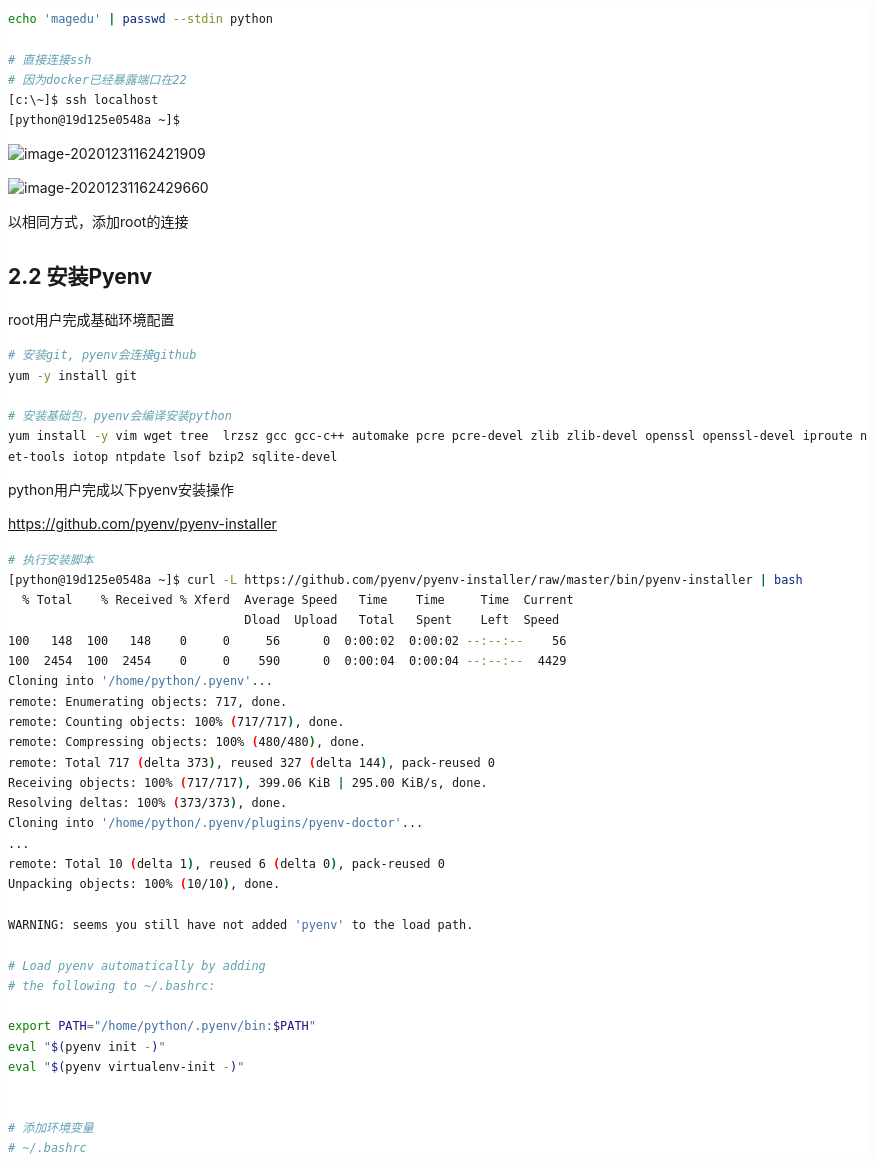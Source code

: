 ```bash
echo 'magedu' | passwd --stdin python

# 直接连接ssh
# 因为docker已经暴露端口在22
[c:\~]$ ssh localhost
[python@19d125e0548a ~]$ 

```

![image-20201231162421909](http://myapp.img.mykernel.cn/image-20201231162421909.png)

![image-20201231162429660](http://myapp.img.mykernel.cn/image-20201231162429660.png)



以相同方式，添加root的连接

## 2.2 安装Pyenv

root用户完成基础环境配置

```bash
# 安装git, pyenv会连接github
yum -y install git

# 安装基础包，pyenv会编译安装python
yum install -y vim wget tree  lrzsz gcc gcc-c++ automake pcre pcre-devel zlib zlib-devel openssl openssl-devel iproute net-tools iotop ntpdate lsof bzip2 sqlite-devel
```

python用户完成以下pyenv安装操作

https://github.com/pyenv/pyenv-installer

```bash
# 执行安装脚本
[python@19d125e0548a ~]$ curl -L https://github.com/pyenv/pyenv-installer/raw/master/bin/pyenv-installer | bash
  % Total    % Received % Xferd  Average Speed   Time    Time     Time  Current
                                 Dload  Upload   Total   Spent    Left  Speed
100   148  100   148    0     0     56      0  0:00:02  0:00:02 --:--:--    56
100  2454  100  2454    0     0    590      0  0:00:04  0:00:04 --:--:--  4429
Cloning into '/home/python/.pyenv'...
remote: Enumerating objects: 717, done.
remote: Counting objects: 100% (717/717), done.
remote: Compressing objects: 100% (480/480), done.
remote: Total 717 (delta 373), reused 327 (delta 144), pack-reused 0
Receiving objects: 100% (717/717), 399.06 KiB | 295.00 KiB/s, done.
Resolving deltas: 100% (373/373), done.
Cloning into '/home/python/.pyenv/plugins/pyenv-doctor'...
...
remote: Total 10 (delta 1), reused 6 (delta 0), pack-reused 0
Unpacking objects: 100% (10/10), done.

WARNING: seems you still have not added 'pyenv' to the load path.

# Load pyenv automatically by adding
# the following to ~/.bashrc:

export PATH="/home/python/.pyenv/bin:$PATH"
eval "$(pyenv init -)"
eval "$(pyenv virtualenv-init -)"


# 添加环境变量
# ~/.bashrc
```